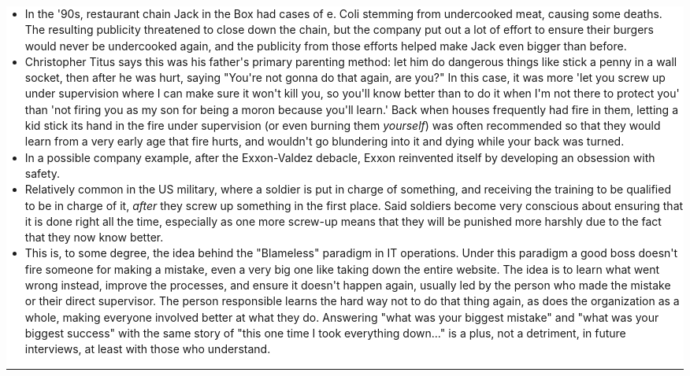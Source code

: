 -   In the '90s, restaurant chain Jack in the Box had cases of e. Coli stemming from undercooked meat, causing some deaths. The resulting publicity threatened to close down the chain, but the company put out a lot of effort to ensure their burgers would never be undercooked again, and the publicity from those efforts helped make Jack even bigger than before.
-   Christopher Titus says this was his father's primary parenting method: let him do dangerous things like stick a penny in a wall socket, then after he was hurt, saying "You're not gonna do that again, are you?" In this case, it was more 'let you screw up under supervision where I can make sure it won't kill you, so you'll know better than to do it when I'm not there to protect you' than 'not firing you as my son for being a moron because you'll learn.' Back when houses frequently had fire in them, letting a kid stick its hand in the fire under supervision (or even burning them _yourself_) was often recommended so that they would learn from a very early age that fire hurts, and wouldn't go blundering into it and dying while your back was turned.
-   In a possible company example, after the Exxon-Valdez debacle, Exxon reinvented itself by developing an obsession with safety.
-   Relatively common in the US military, where a soldier is put in charge of something, and receiving the training to be qualified to be in charge of it, _after_ they screw up something in the first place. Said soldiers become very conscious about ensuring that it is done right all the time, especially as one more screw-up means that they will be punished more harshly due to the fact that they now know better.
-   This is, to some degree, the idea behind the "Blameless" paradigm in IT operations. Under this paradigm a good boss doesn't fire someone for making a mistake, even a very big one like taking down the entire website. The idea is to learn what went wrong instead, improve the processes, and ensure it doesn't happen again, usually led by the person who made the mistake or their direct supervisor. The person responsible learns the hard way not to do that thing again, as does the organization as a whole, making everyone involved better at what they do. Answering "what was your biggest mistake" and "what was your biggest success" with the same story of "this one time I took everything down..." is a plus, not a detriment, in future interviews, at least with those who understand.

___